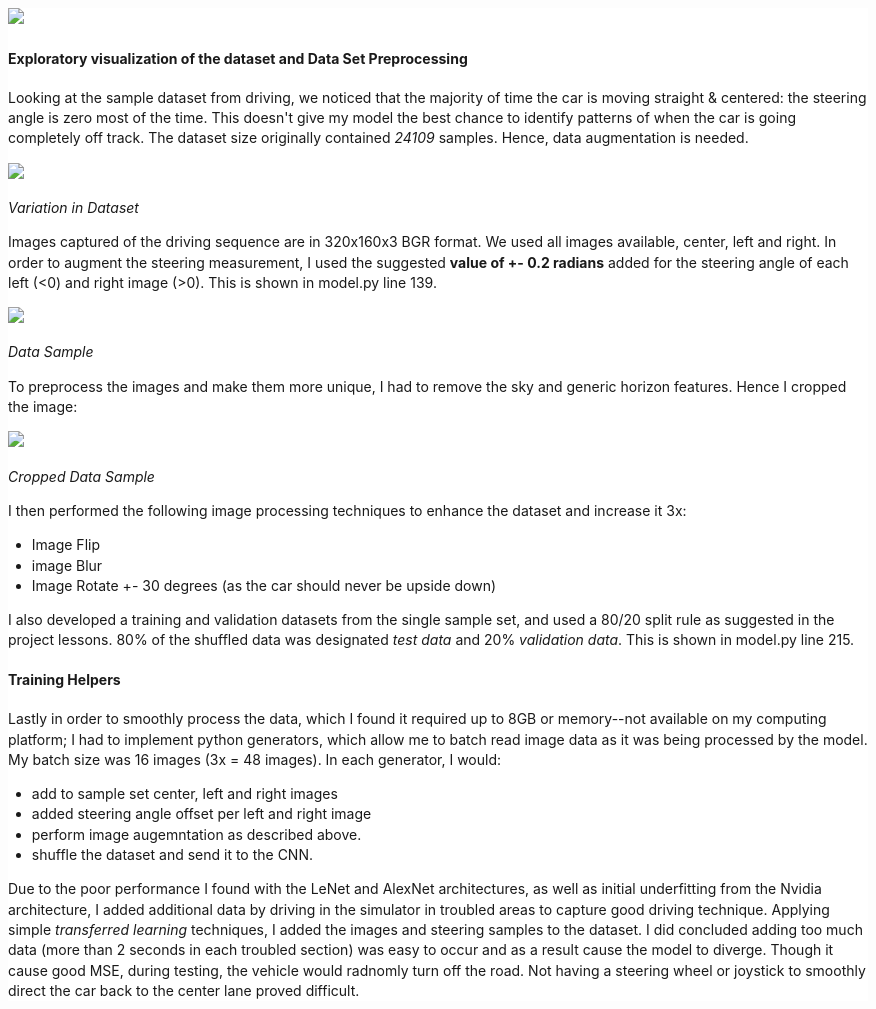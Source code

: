 ![](example.jpg?raw=true)

#### Exploratory visualization of the dataset and Data Set Preprocessing

Looking at the sample dataset from driving, we noticed that the majority of time the car is moving straight & centered: the steering angle is zero most of the time. This doesn't give my model the best chance to identify patterns of when the car is going completely off track. The dataset size originally contained *24109* samples. Hence, data augmentation is needed.

![](hist_figure.png?raw=true)

*Variation in Dataset*

Images captured of the driving sequence are in 320x160x3 BGR format. We used all images available, center, left and right. In order to augment the steering measurement, I used the suggested **value of +- 0.2 radians** added for the steering angle of each left (<0) and right image (>0). This is shown in model.py line 139.

![](sim_data/IMG/right_2016_12_01_13_46_38_947.jpg?raw=true)

*Data Sample*

To preprocess the images and make them more unique, I had to remove the sky and generic horizon features. Hence I cropped the image:

![](cropped.png?raw=true)

*Cropped Data Sample*

I then performed the following image processing techniques to enhance the dataset and increase it 3x:
* Image Flip
* image Blur
* Image Rotate +- 30 degrees  (as the car should never be upside down)

I also developed a training and validation datasets from the single sample set, and used a 80/20 split rule as suggested in the project lessons. 80% of the shuffled data was designated *test data* and 20% *validation data*. This is shown in model.py line 215.

#### Training Helpers

Lastly in order to smoothly process the data, which I found it required up to 8GB or memory--not available on my computing platform; I had to implement python generators, which allow me to batch read image data as it was being processed by the model. My batch size was 16 images (3x = 48 images). In each generator, I would:
* add to sample set center, left and right images
* added steering angle offset per left and right image
* perform image augemntation as described above.
* shuffle the dataset and send it to the CNN.

Due to the poor performance I found with the LeNet and AlexNet architectures, as well as initial underfitting from the Nvidia architecture, I added additional data by driving in the simulator in troubled areas to capture good driving technique. Applying simple *transferred learning* techniques, I added the images and steering samples to the dataset. I did concluded adding too much data (more than 2 seconds in each troubled section) was easy to occur and as a result cause the model to diverge. Though it cause good MSE, during testing, the vehicle would radnomly turn off the road. Not having a steering wheel or joystick to smoothly direct the car back to the center lane proved difficult.
